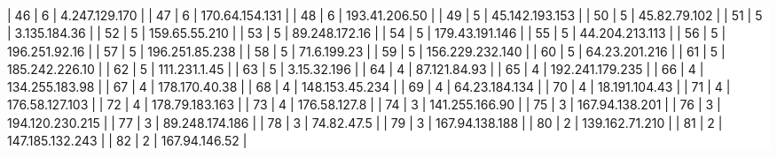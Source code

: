 |  46 |                     6 | 4.247.129.170   |
|  47 |                     6 | 170.64.154.131  |
|  48 |                     6 | 193.41.206.50   |
|  49 |                     5 | 45.142.193.153  |
|  50 |                     5 | 45.82.79.102    |
|  51 |                     5 | 3.135.184.36    |
|  52 |                     5 | 159.65.55.210   |
|  53 |                     5 | 89.248.172.16   |
|  54 |                     5 | 179.43.191.146  |
|  55 |                     5 | 44.204.213.113  |
|  56 |                     5 | 196.251.92.16   |
|  57 |                     5 | 196.251.85.238  |
|  58 |                     5 | 71.6.199.23     |
|  59 |                     5 | 156.229.232.140 |
|  60 |                     5 | 64.23.201.216   |
|  61 |                     5 | 185.242.226.10  |
|  62 |                     5 | 111.231.1.45    |
|  63 |                     5 | 3.15.32.196     |
|  64 |                     4 | 87.121.84.93    |
|  65 |                     4 | 192.241.179.235 |
|  66 |                     4 | 134.255.183.98  |
|  67 |                     4 | 178.170.40.38   |
|  68 |                     4 | 148.153.45.234  |
|  69 |                     4 | 64.23.184.134   |
|  70 |                     4 | 18.191.104.43   |
|  71 |                     4 | 176.58.127.103  |
|  72 |                     4 | 178.79.183.163  |
|  73 |                     4 | 176.58.127.8    |
|  74 |                     3 | 141.255.166.90  |
|  75 |                     3 | 167.94.138.201  |
|  76 |                     3 | 194.120.230.215 |
|  77 |                     3 | 89.248.174.186  |
|  78 |                     3 | 74.82.47.5      |
|  79 |                     3 | 167.94.138.188  |
|  80 |                     2 | 139.162.71.210  |
|  81 |                     2 | 147.185.132.243 |
|  82 |                     2 | 167.94.146.52   |